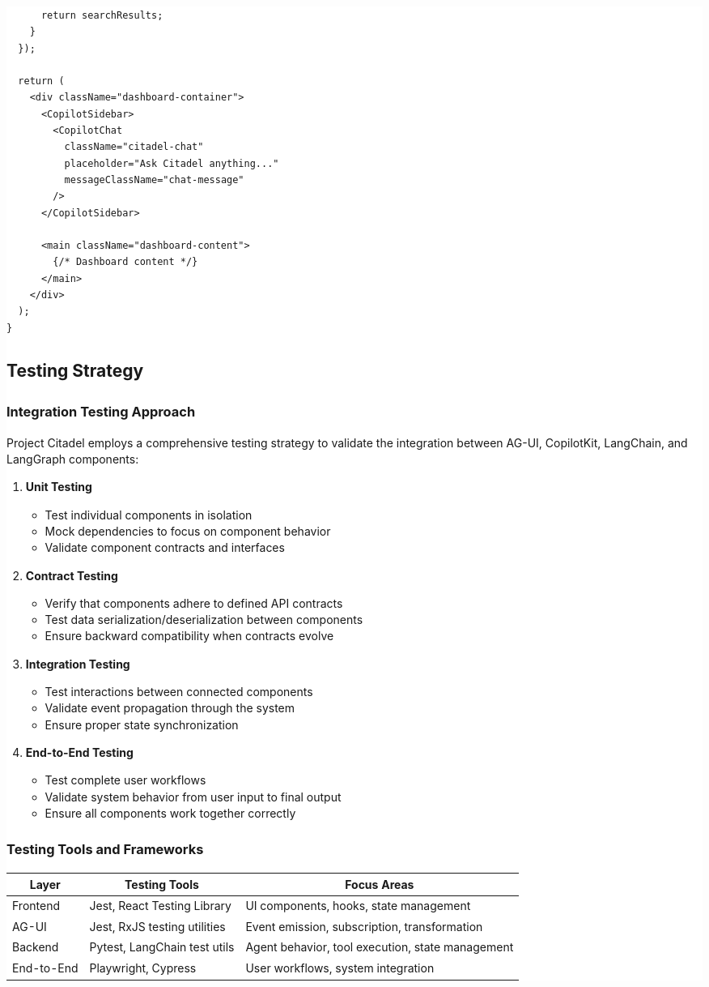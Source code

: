 ```tsx
      return searchResults;
    }
  });
  
  return (
    <div className="dashboard-container">
      <CopilotSidebar>
        <CopilotChat
          className="citadel-chat"
          placeholder="Ask Citadel anything..."
          messageClassName="chat-message"
        />
      </CopilotSidebar>
      
      <main className="dashboard-content">
        {/* Dashboard content */}
      </main>
    </div>
  );
}
```

## Testing Strategy

### Integration Testing Approach

Project Citadel employs a comprehensive testing strategy to validate the integration between AG-UI, CopilotKit, LangChain, and LangGraph components:

1. **Unit Testing**
   - Test individual components in isolation
   - Mock dependencies to focus on component behavior
   - Validate component contracts and interfaces

2. **Contract Testing**
   - Verify that components adhere to defined API contracts
   - Test data serialization/deserialization between components
   - Ensure backward compatibility when contracts evolve

3. **Integration Testing**
   - Test interactions between connected components
   - Validate event propagation through the system
   - Ensure proper state synchronization

4. **End-to-End Testing**
   - Test complete user workflows
   - Validate system behavior from user input to final output
   - Ensure all components work together correctly

### Testing Tools and Frameworks

| Layer | Testing Tools | Focus Areas |
|-------|--------------|-------------|
| Frontend | Jest, React Testing Library | UI components, hooks, state management |
| AG-UI | Jest, RxJS testing utilities | Event emission, subscription, transformation |
| Backend | Pytest, LangChain test utils | Agent behavior, tool execution, state management |
| End-to-End | Playwright, Cypress | User workflows, system integration |
